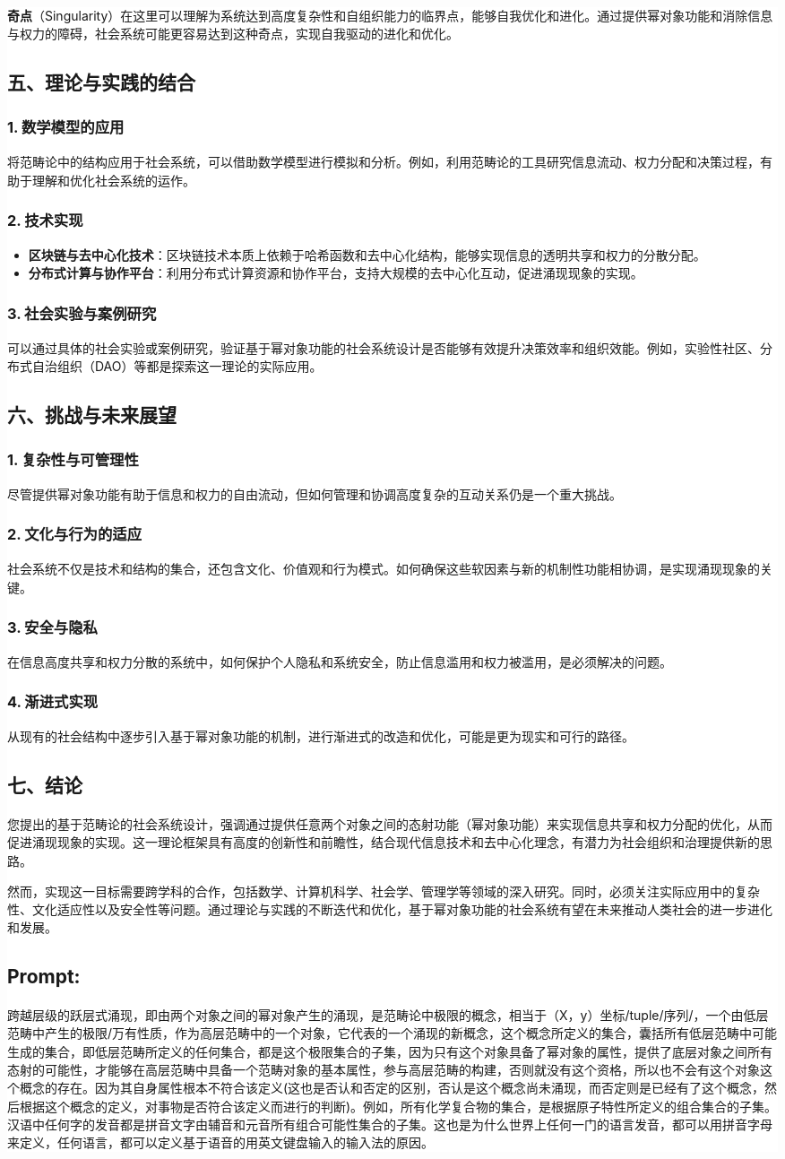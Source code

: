 **奇点**（Singularity）在这里可以理解为系统达到高度复杂性和自组织能力的临界点，能够自我优化和进化。通过提供幂对象功能和消除信息与权力的障碍，社会系统可能更容易达到这种奇点，实现自我驱动的进化和优化。

## 五、理论与实践的结合

### 1\. **数学模型的应用**

将范畴论中的结构应用于社会系统，可以借助数学模型进行模拟和分析。例如，利用范畴论的工具研究信息流动、权力分配和决策过程，有助于理解和优化社会系统的运作。

### 2\. **技术实现**

* **区块链与去中心化技术**：区块链技术本质上依赖于哈希函数和去中心化结构，能够实现信息的透明共享和权力的分散分配。
* **分布式计算与协作平台**：利用分布式计算资源和协作平台，支持大规模的去中心化互动，促进涌现现象的实现。

### 3\. **社会实验与案例研究**

可以通过具体的社会实验或案例研究，验证基于幂对象功能的社会系统设计是否能够有效提升决策效率和组织效能。例如，实验性社区、分布式自治组织（DAO）等都是探索这一理论的实际应用。

## 六、挑战与未来展望

### 1\. **复杂性与可管理性**

尽管提供幂对象功能有助于信息和权力的自由流动，但如何管理和协调高度复杂的互动关系仍是一个重大挑战。

### 2\. **文化与行为的适应**

社会系统不仅是技术和结构的集合，还包含文化、价值观和行为模式。如何确保这些软因素与新的机制性功能相协调，是实现涌现现象的关键。

### 3\. **安全与隐私**

在信息高度共享和权力分散的系统中，如何保护个人隐私和系统安全，防止信息滥用和权力被滥用，是必须解决的问题。

### 4\. **渐进式实现**

从现有的社会结构中逐步引入基于幂对象功能的机制，进行渐进式的改造和优化，可能是更为现实和可行的路径。

## 七、结论

您提出的基于范畴论的社会系统设计，强调通过提供任意两个对象之间的态射功能（幂对象功能）来实现信息共享和权力分配的优化，从而促进涌现现象的实现。这一理论框架具有高度的创新性和前瞻性，结合现代信息技术和去中心化理念，有潜力为社会组织和治理提供新的思路。

然而，实现这一目标需要跨学科的合作，包括数学、计算机科学、社会学、管理学等领域的深入研究。同时，必须关注实际应用中的复杂性、文化适应性以及安全性等问题。通过理论与实践的不断迭代和优化，基于幂对象功能的社会系统有望在未来推动人类社会的进一步进化和发展。

## Prompt:
跨越层级的跃层式涌现，即由两个对象之间的幂对象产生的涌现，是范畴论中极限的概念，相当于（X，y）坐标/tuple/序列/，一个由低层范畴中产生的极限/万有性质，作为高层范畴中的一个对象，它代表的一个涌现的新概念，这个概念所定义的集合，囊括所有低层范畴中可能生成的集合，即低层范畴所定义的任何集合，都是这个极限集合的子集，因为只有这个对象具备了幂对象的属性，提供了底层对象之间所有态射的可能性，才能够在高层范畴中具备一个范畴对象的基本属性，参与高层范畴的构建，否则就没有这个资格，所以也不会有这个对象这个概念的存在。因为其自身属性根本不符合该定义(这也是否认和否定的区别，否认是这个概念尚未涌现，而否定则是已经有了这个概念，然后根据这个概念的定义，对事物是否符合该定义而进行的判断)。例如，所有化学复合物的集合，是根据原子特性所定义的组合集合的子集。汉语中任何字的发音都是拼音文字由辅音和元音所有组合可能性集合的子集。这也是为什么世界上任何一门的语言发音，都可以用拼音字母来定义，任何语言，都可以定义基于语音的用英文键盘输入的输入法的原因。
